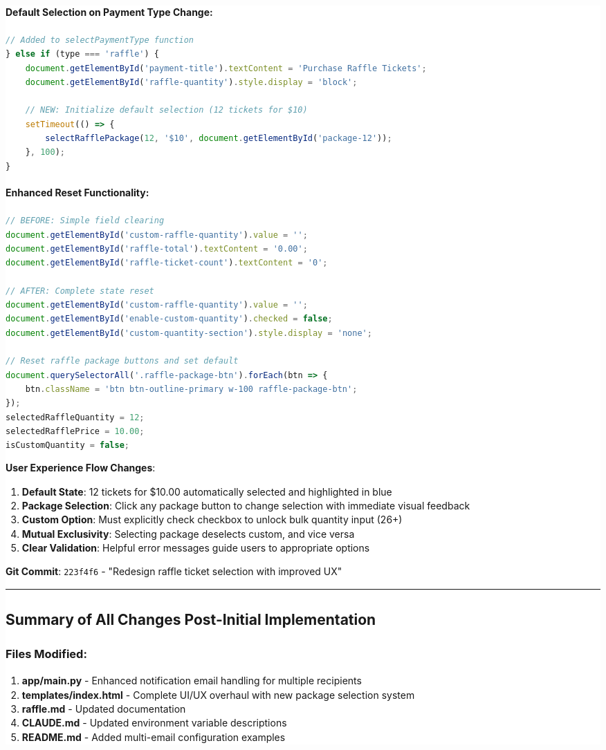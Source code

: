 
#### Default Selection on Payment Type Change:
```javascript
// Added to selectPaymentType function
} else if (type === 'raffle') {
    document.getElementById('payment-title').textContent = 'Purchase Raffle Tickets';
    document.getElementById('raffle-quantity').style.display = 'block';
    
    // NEW: Initialize default selection (12 tickets for $10)
    setTimeout(() => {
        selectRafflePackage(12, '$10', document.getElementById('package-12'));
    }, 100);
}
```

#### Enhanced Reset Functionality:
```javascript
// BEFORE: Simple field clearing
document.getElementById('custom-raffle-quantity').value = '';
document.getElementById('raffle-total').textContent = '0.00';
document.getElementById('raffle-ticket-count').textContent = '0';

// AFTER: Complete state reset
document.getElementById('custom-raffle-quantity').value = '';
document.getElementById('enable-custom-quantity').checked = false;
document.getElementById('custom-quantity-section').style.display = 'none';

// Reset raffle package buttons and set default
document.querySelectorAll('.raffle-package-btn').forEach(btn => {
    btn.className = 'btn btn-outline-primary w-100 raffle-package-btn';
});
selectedRaffleQuantity = 12;
selectedRafflePrice = 10.00;
isCustomQuantity = false;
```

**User Experience Flow Changes**:
1. **Default State**: 12 tickets for $10.00 automatically selected and highlighted in blue
2. **Package Selection**: Click any package button to change selection with immediate visual feedback
3. **Custom Option**: Must explicitly check checkbox to unlock bulk quantity input (26+)
4. **Mutual Exclusivity**: Selecting package deselects custom, and vice versa
5. **Clear Validation**: Helpful error messages guide users to appropriate options

**Git Commit**: `223f4f6` - "Redesign raffle ticket selection with improved UX"

---

## Summary of All Changes Post-Initial Implementation

### Files Modified:
1. **app/main.py** - Enhanced notification email handling for multiple recipients
2. **templates/index.html** - Complete UI/UX overhaul with new package selection system
3. **raffle.md** - Updated documentation
4. **CLAUDE.md** - Updated environment variable descriptions
5. **README.md** - Added multi-email configuration examples
